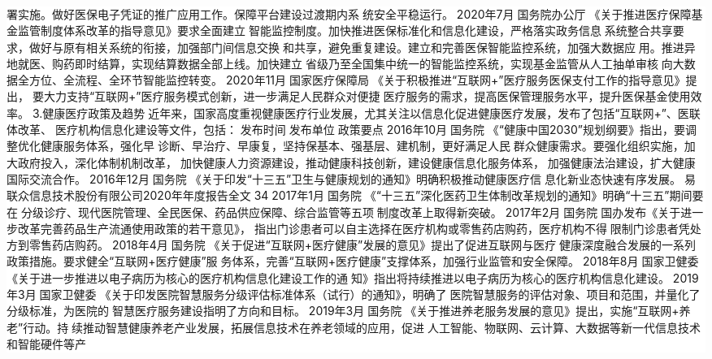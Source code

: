 署实施。做好医保电子凭证的推广应用工作。保障平台建设过渡期内系
统安全平稳运行。
2020年7月
国务院办公厅
《关于推进医疗保障基金监管制度体系改革的指导意见》要求全面建立
智能监控制度。加快推进医保标准化和信息化建设，严格落实政务信息
系统整合共享要求，做好与原有相关系统的衔接，加强部门间信息交换
和共享，避免重复建设。建立和完善医保智能监控系统，加强大数据应
用。推进异地就医、购药即时结算，实现结算数据全部上线。加快建立
省级乃至全国集中统一的智能监控系统，实现基金监管从人工抽单审核
向大数据全方位、全流程、全环节智能监控转变。
2020年11月
国家医疗保障局
《关于积极推进“互联网+”医疗服务医保支付工作的指导意见》提出，
要大力支持“互联网+”医疗服务模式创新，进一步满足人民群众对便捷
医疗服务的需求，提高医保管理服务水平，提升医保基金使用效率。
3.健康医疗政策及趋势
近年来，国家高度重视健康医疗行业发展，尤其关注以信息化促进健康医疗发展，发布了包括“互联网+”、医联体改革、
医疗机构信息化建设等文件，包括：
发布时间
发布单位
政策要点
2016年10月
国务院
《“健康中国2030”规划纲要》指出，要调整优化健康服务体系，强化早
诊断、早治疗、早康复，坚持保基本、强基层、建机制，更好满足人民
群众健康需求。要强化组织实施，加大政府投入，深化体制机制改革，
加快健康人力资源建设，推动健康科技创新，建设健康信息化服务体系，
加强健康法治建设，扩大健康国际交流合作。
2016年12月
国务院
《关于印发“十三五”卫生与健康规划的通知》明确积极推动健康医疗信
息化新业态快速有序发展。
易联众信息技术股份有限公司2020年年度报告全文
34
2017年1月
国务院
《“十三五”深化医药卫生体制改革规划的通知》明确“十三五”期间要在
分级诊疗、现代医院管理、全民医保、药品供应保障、综合监管等五项
制度改革上取得新突破。
2017年2月
国务院
国办发布《关于进一步改革完善药品生产流通使用政策的若干意见》，
指出门诊患者可以自主选择在医疗机构或零售药店购药，医疗机构不得
限制门诊患者凭处方到零售药店购药。
2018年4月
国务院
《关于促进“互联网+医疗健康”发展的意见》提出了促进互联网与医疗
健康深度融合发展的一系列政策措施。要求健全“互联网+医疗健康”服
务体系，完善“互联网+医疗健康”支撑体系，加强行业监管和安全保障。
2018年8月
国家卫健委
《关于进一步推进以电子病历为核心的医疗机构信息化建设工作的通
知》指出将持续推进以电子病历为核心的医疗机构信息化建设。
2019年3月
国家卫健委
《关于印发医院智慧服务分级评估标准体系（试行）的通知》，明确了
医院智慧服务的评估对象、项目和范围，并量化了分级标准，为医院的
智慧医疗服务建设指明了方向和目标。
2019年3月
国务院
《关于推进养老服务发展的意见》提出，实施“互联网+养老”行动。持
续推动智慧健康养老产业发展，拓展信息技术在养老领域的应用，促进
人工智能、物联网、云计算、大数据等新一代信息技术和智能硬件等产
